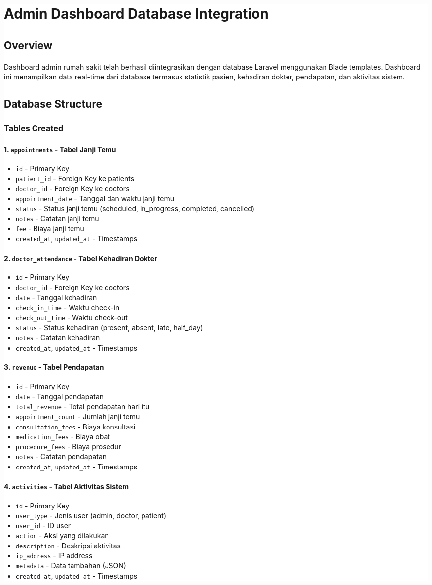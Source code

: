 # Admin Dashboard Database Integration

## Overview
Dashboard admin rumah sakit telah berhasil diintegrasikan dengan database Laravel menggunakan Blade templates. Dashboard ini menampilkan data real-time dari database termasuk statistik pasien, kehadiran dokter, pendapatan, dan aktivitas sistem.

## Database Structure

### Tables Created

#### 1. `appointments` - Tabel Janji Temu
- `id` - Primary Key
- `patient_id` - Foreign Key ke patients
- `doctor_id` - Foreign Key ke doctors
- `appointment_date` - Tanggal dan waktu janji temu
- `status` - Status janji temu (scheduled, in_progress, completed, cancelled)
- `notes` - Catatan janji temu
- `fee` - Biaya janji temu
- `created_at`, `updated_at` - Timestamps

#### 2. `doctor_attendance` - Tabel Kehadiran Dokter
- `id` - Primary Key
- `doctor_id` - Foreign Key ke doctors
- `date` - Tanggal kehadiran
- `check_in_time` - Waktu check-in
- `check_out_time` - Waktu check-out
- `status` - Status kehadiran (present, absent, late, half_day)
- `notes` - Catatan kehadiran
- `created_at`, `updated_at` - Timestamps

#### 3. `revenue` - Tabel Pendapatan
- `id` - Primary Key
- `date` - Tanggal pendapatan
- `total_revenue` - Total pendapatan hari itu
- `appointment_count` - Jumlah janji temu
- `consultation_fees` - Biaya konsultasi
- `medication_fees` - Biaya obat
- `procedure_fees` - Biaya prosedur
- `notes` - Catatan pendapatan
- `created_at`, `updated_at` - Timestamps

#### 4. `activities` - Tabel Aktivitas Sistem
- `id` - Primary Key
- `user_type` - Jenis user (admin, doctor, patient)
- `user_id` - ID user
- `action` - Aksi yang dilakukan
- `description` - Deskripsi aktivitas
- `ip_address` - IP address
- `metadata` - Data tambahan (JSON)
- `created_at`, `updated_at` - Timestamps
